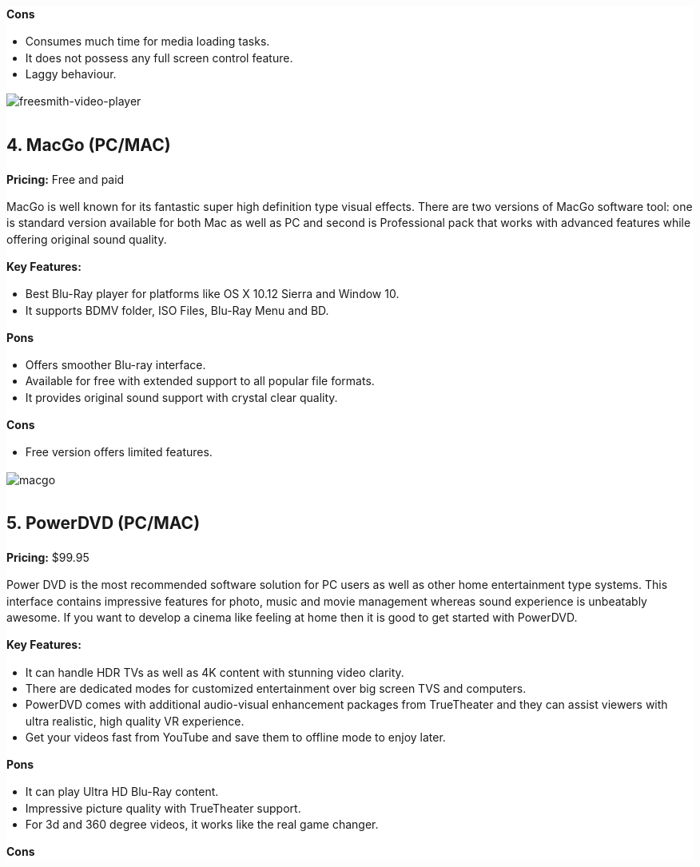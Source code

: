 **Cons**

* Consumes much time for media loading tasks.
* It does not possess any full screen control feature.
* Laggy behaviour.

![freesmith-video-player](https://images.wondershare.com/filmora/article-images/freesmith-video-player.jpg)

## 4\. MacGo (PC/MAC)

**Pricing:** Free and paid

MacGo is well known for its fantastic super high definition type visual effects. There are two versions of MacGo software tool: one is standard version available for both Mac as well as PC and second is Professional pack that works with advanced features while offering original sound quality.

**Key Features:**

* Best Blu-Ray player for platforms like OS X 10.12 Sierra and Window 10.
* It supports BDMV folder, ISO Files, Blu-Ray Menu and BD.

**Pons**

* Offers smoother Blu-ray interface.
* Available for free with extended support to all popular file formats.
* It provides original sound support with crystal clear quality.

**Cons**

* Free version offers limited features.

![macgo](https://images.wondershare.com/filmora/article-images/macgo.jpg)

## 5\. PowerDVD (PC/MAC)

**Pricing:** $99.95

Power DVD is the most recommended software solution for PC users as well as other home entertainment type systems. This interface contains impressive features for photo, music and movie management whereas sound experience is unbeatably awesome. If you want to develop a cinema like feeling at home then it is good to get started with PowerDVD.

**Key Features:**

* It can handle HDR TVs as well as 4K content with stunning video clarity.
* There are dedicated modes for customized entertainment over big screen TVS and computers.
* PowerDVD comes with additional audio-visual enhancement packages from TrueTheater and they can assist viewers with ultra realistic, high quality VR experience.
* Get your videos fast from YouTube and save them to offline mode to enjoy later.

**Pons**

* It can play Ultra HD Blu-Ray content.
* Impressive picture quality with TrueTheater support.
* For 3d and 360 degree videos, it works like the real game changer.

**Cons**
